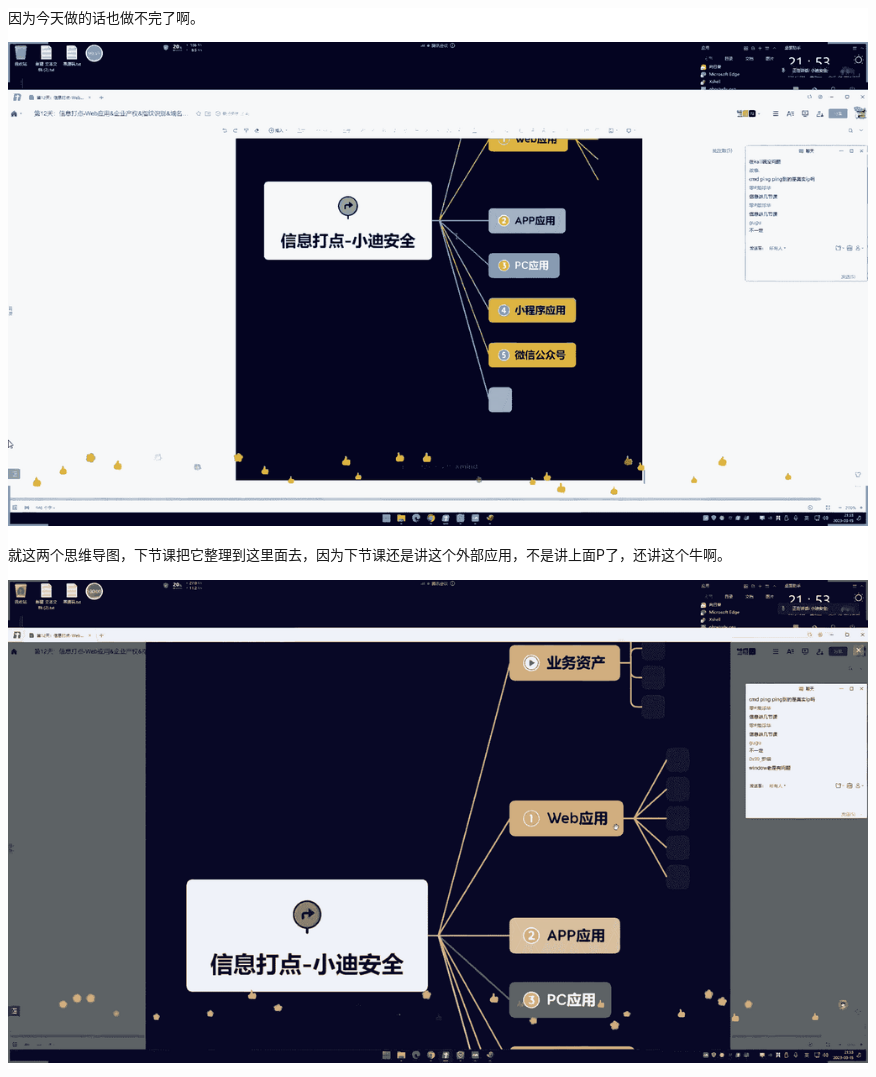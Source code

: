 因为今天做的话也做不完了啊。

![](img/c9746525d0f560a137f386f559a08b2a_179.png)

就这两个思维导图，下节课把它整理到这里面去，因为下节课还是讲这个外部应用，不是讲上面P了，还讲这个牛啊。



![](img/c9746525d0f560a137f386f559a08b2a_181.png)
